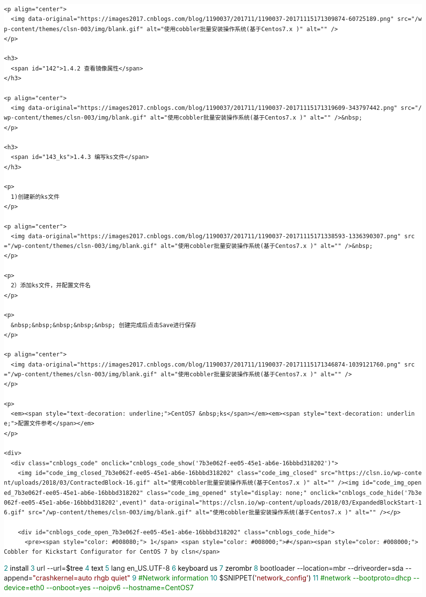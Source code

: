     <p align="center">
      <img data-original="https://images2017.cnblogs.com/blog/1190037/201711/1190037-20171115171309874-60725189.png" src="/wp-content/themes/clsn-003/img/blank.gif" alt="使用cobbler批量安装操作系统(基于Centos7.x )" alt="" />
    </p>
    
    <h3>
      <span id="142">1.4.2 查看镜像属性</span>
    </h3>
    
    <p align="center">
      <img data-original="https://images2017.cnblogs.com/blog/1190037/201711/1190037-20171115171319609-343797442.png" src="/wp-content/themes/clsn-003/img/blank.gif" alt="使用cobbler批量安装操作系统(基于Centos7.x )" alt="" />&nbsp;
    </p>
    
    <h3>
      <span id="143_ks">1.4.3 编写ks文件</span>
    </h3>
    
    <p>
      1)创建新的ks文件
    </p>
    
    <p align="center">
      <img data-original="https://images2017.cnblogs.com/blog/1190037/201711/1190037-20171115171338593-1336390307.png" src="/wp-content/themes/clsn-003/img/blank.gif" alt="使用cobbler批量安装操作系统(基于Centos7.x )" alt="" />&nbsp;
    </p>
    
    <p>
      2）添加ks文件，并配置文件名
    </p>
    
    <p>
      &nbsp;&nbsp;&nbsp;&nbsp;&nbsp; 创建完成后点击Save进行保存
    </p>
    
    <p align="center">
      <img data-original="https://images2017.cnblogs.com/blog/1190037/201711/1190037-20171115171346874-1039121760.png" src="/wp-content/themes/clsn-003/img/blank.gif" alt="使用cobbler批量安装操作系统(基于Centos7.x )" alt="" />
    </p>
    
    <p>
      <em><span style="text-decoration: underline;">CentOS7 &nbsp;ks</span></em><em><span style="text-decoration: underline;">配置文件参考</span></em>
    </p>
    
    <div>
      <div class="cnblogs_code" onclick="cnblogs_code_show('7b3e062f-ee05-45e1-ab6e-16bbbd318202')">
        <img id="code_img_closed_7b3e062f-ee05-45e1-ab6e-16bbbd318202" class="code_img_closed" src="https://clsn.io/wp-content/uploads/2018/03/ContractedBlock-16.gif" alt="使用cobbler批量安装操作系统(基于Centos7.x )" alt="" /><img id="code_img_opened_7b3e062f-ee05-45e1-ab6e-16bbbd318202" class="code_img_opened" style="display: none;" onclick="cnblogs_code_hide('7b3e062f-ee05-45e1-ab6e-16bbbd318202',event)" data-original="https://clsn.io/wp-content/uploads/2018/03/ExpandedBlockStart-16.gif" src="/wp-content/themes/clsn-003/img/blank.gif" alt="使用cobbler批量安装操作系统(基于Centos7.x )" alt="" /></p> 
        
        <div id="cnblogs_code_open_7b3e062f-ee05-45e1-ab6e-16bbbd318202" class="cnblogs_code_hide">
          <pre><span style="color: #008080;"> 1</span> <span style="color: #008000;">#</span><span style="color: #008000;"> Cobbler for Kickstart Configurator for CentOS 7 by clsn</span>
<span style="color: #008080;"> 2</span> <span style="color: #000000;">install
</span><span style="color: #008080;"> 3</span> url --url=<span style="color: #000000;">$tree
</span><span style="color: #008080;"> 4</span> <span style="color: #000000;">text
</span><span style="color: #008080;"> 5</span> lang en_US.UTF-8
<span style="color: #008080;"> 6</span> <span style="color: #000000;">keyboard us
</span><span style="color: #008080;"> 7</span> <span style="color: #000000;">zerombr
</span><span style="color: #008080;"> 8</span> bootloader --location=mbr --driveorder=sda --append=<span style="color: #800000;">"</span><span style="color: #800000;">crashkernel=auto rhgb quiet</span><span style="color: #800000;">"</span>
<span style="color: #008080;"> 9</span> <span style="color: #008000;">#</span><span style="color: #008000;">Network information</span>
<span style="color: #008080;">10</span> $SNIPPET(<span style="color: #800000;">'</span><span style="color: #800000;">network_config</span><span style="color: #800000;">'</span><span style="color: #000000;">)
</span><span style="color: #008080;">11</span> <span style="color: #008000;">#</span><span style="color: #008000;">network --bootproto=dhcp --device=eth0 --onboot=yes --noipv6 --hostname=CentOS7</span>